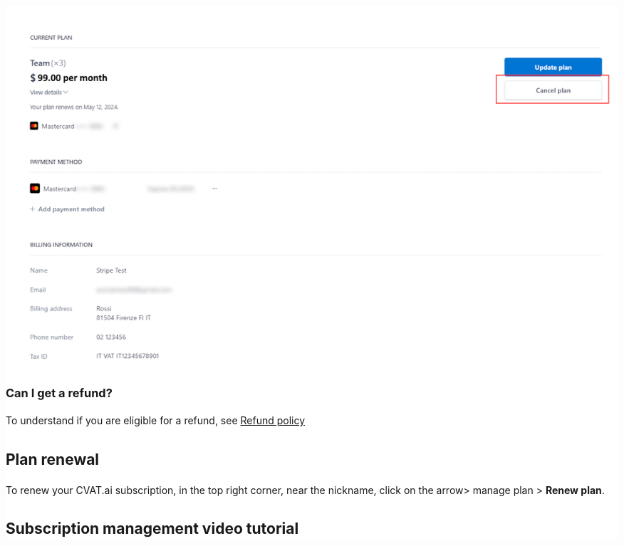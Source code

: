 ![Cancel pro](/images/cancel-plan.png)

### Can I get a refund?

To understand if you are eligible for a refund,
see [Refund policy](https://www.cvat.ai/refund-policy)

## Plan renewal

To renew your CVAT.ai subscription, in the top right corner, near the nickname,
click on the arrow> manage plan > **Renew plan**.

## Subscription management video tutorial



<iframe width="560" height="315" src="https://www.youtube.com/embed/AMPtbmqZKNY?si=2TLhdytDIlSJ3Fwd" title="YouTube video player" frameborder="0" allow="accelerometer; autoplay; clipboard-write; encrypted-media; gyroscope; picture-in-picture; web-share" allowfullscreen></iframe>


